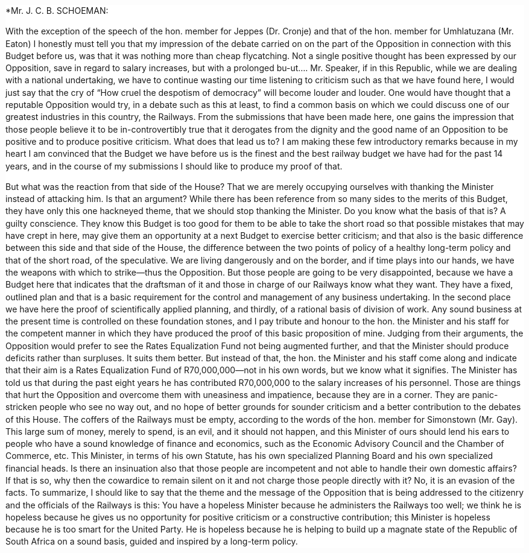 <speech by="#schoeman">

<from>*Mr. <person refersTo="hansard_za">J. C. B. SCHOEMAN</person>:</from>

<p>With the exception of the speech of the hon. member for Jeppes (Dr. Cronje) and that of the hon. member for Umhlatuzana (Mr. Eaton) I honestly must tell you that my impression of the debate carried on on the part of the Opposition in connection with this Budget before us, was that it was nothing more than cheap flycatching. Not a single positive thought has been expressed by our Opposition, save in regard to salary increases, but with a prolonged bu-ut&#x2026;. Mr. Speaker, if in this Republic, while we are dealing with a national undertaking, we have to continue wasting our time listening to criticism such as that we have found here, I would just say that the cry of &#x201C;How cruel the despotism of democracy&#x201D; will become louder and louder. One would have thought that a reputable Opposition would try, in a debate such as this at least, to find a common basis on which we could discuss one of our greatest industries in this country, the Railways. From the submissions that have been made here, one gains the impression that those people believe it to be in-controvertibly true that it derogates from the dignity and the good name of an Opposition to be positive and to produce positive criticism. What does that lead us to? I am making these few introductory remarks because in my heart I am convinced that the Budget we have before us is the finest and the best railway budget we have had for the past 14 years, and in the course of my submissions I should like to produce my proof of that.</p>

<p>But what was the reaction from that side of the House? That we are merely occupying ourselves with thanking the Minister instead of attacking him. Is that an argument? While there has been reference from so many sides to the merits of this Budget, they have only this one hackneyed theme, that we should stop thanking the Minister. Do you know what the basis of that is? A guilty conscience. They know this Budget is too good for them to be able to take the short road so that possible mistakes that may have crept in here, may give them an opportunity at a next Budget to exercise better criticism; and that also is the basic difference between this side and that side of the House, the difference between the two points of policy of a healthy long-term policy and that of the short road, of the speculative. We are living dangerously and on the border, and if time plays into our hands, we have the weapons with which to strike&#x2014;thus the Opposition. But those people are going to be very disappointed, because we have a Budget here that indicates that the draftsman of it and those in charge of our Railways know what they want. They have a fixed, outlined plan and that is a basic requirement for the control and management of any business undertaking. <span class="col_2629-2630" refersTo="page_1329"/>In the second place we have here the proof of scientifically applied planning, and thirdly, of a rational basis of division of work. Any sound business at the present time is controlled on these foundation stones, and I pay tribute and honour to the hon. the Minister and his staff for the competent manner in which they have produced the proof of this basic proposition of mine. Judging from their arguments, the Opposition would prefer to see the Rates Equalization Fund not being augmented further, and that the Minister should produce deficits rather than surpluses. It suits them better. But instead of that, the hon. the Minister and his staff come along and indicate that their aim is a Rates Equalization Fund of R70,000,000&#x2014;not in his own words, but we know what it signifies. The Minister has told us that during the past eight years he has contributed R70,000,000 to the salary increases of his personnel. Those are things that hurt the Opposition and overcome them with uneasiness and impatience, because they are in a corner. They are panic-stricken people who see no way out, and no hope of better grounds for sounder criticism and a better contribution to the debates of this House. The coffers of the Railways must be empty, according to the words of the hon. member for Simonstown (Mr. Gay). This large sum of money, merely to spend, is an evil, and it should not happen, and this Minister of ours should lend his ears to people who have a sound knowledge of finance and economics, such as the Economic Advisory Council and the Chamber of Commerce, etc. This Minister, in terms of his own Statute, has his own specialized Planning Board and his own specialized financial heads. Is there an insinuation also that those people are incompetent and not able to handle their own domestic affairs? If that is so, why then the cowardice to remain silent on it and not charge those people directly with it? No, it is an evasion of the facts. To summarize, I should like to say that the theme and the message of the Opposition that is being addressed to the citizenry and the officials of the Railways is this: You have a hopeless Minister because he administers the Railways too well; we think he is hopeless because he gives us no opportunity for positive criticism or a constructive contribution; this Minister is hopeless because he is too smart for the United Party. He is hopeless because he is helping to build up a magnate state of the Republic of South Africa on a sound basis, guided and inspired by a long-term policy.</p>
